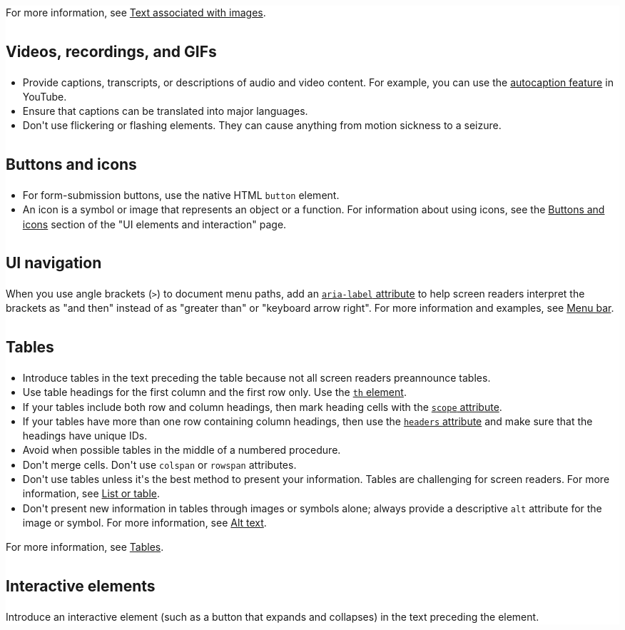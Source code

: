 For more information, see [Text associated with images](https://developers.google.com/style/images#text-associated-with-images).

## Videos, recordings, and GIFs

- Provide captions, transcripts, or descriptions of audio and video content. For example, you can use the [autocaption feature](https://support.google.com/youtube/answer/6373554) in YouTube.
- Ensure that captions can be translated into major languages.
- Don't use flickering or flashing elements. They can cause anything from motion sickness to a seizure.

## Buttons and icons

- For form-submission buttons, use the native HTML `button` element.
- An icon is a symbol or image that represents an object or a function. For information about using icons, see the [Buttons and icons](https://developers.google.com/style/ui-elements#buttons) section of the "UI elements and interaction" page.

## UI navigation

When you use angle brackets (`>`) to document menu paths, add an [`aria-label` attribute](https://www.w3.org/TR/WCAG20-TECHS/ARIA14.html) to help screen readers interpret the brackets as "and then" instead of as "greater than" or "keyboard arrow right". For more information and examples, see [Menu bar](https://developers.google.com/style/ui-elements#term-menus).

## Tables

- Introduce tables in the text preceding the table because not all screen readers preannounce tables.
- Use table headings for the first column and the first row only. Use the [`th` element](https://www.w3.org/TR/html4/struct/tables.html#edef-TH).
- If your tables include both row and column headings, then mark heading cells with the [`scope` attribute](https://www.w3.org/WAI/tutorials/tables/two-headers/).
- If your tables have more than one row containing column headings, then use the [`headers` attribute](https://www.w3.org/WAI/tutorials/tables/multi-level/) and make sure that the headings have unique IDs.
- Avoid when possible tables in the middle of a numbered procedure.
- Don't merge cells. Don't use `colspan` or `rowspan` attributes.
- Don't use tables unless it's the best method to present your information. Tables are challenging for screen readers. For more information, see [List or table](https://developers.google.com/style/tables#list-or-table).
- Don't present new information in tables through images or symbols alone; always provide a descriptive `alt` attribute for the image or symbol. For more information, see [Alt text](https://developers.google.com/style/images#alt-text).

For more information, see [Tables](https://developers.google.com/style/tables).

## Interactive elements

Introduce an interactive element (such as a button that expands and collapses) in the text preceding the element.
